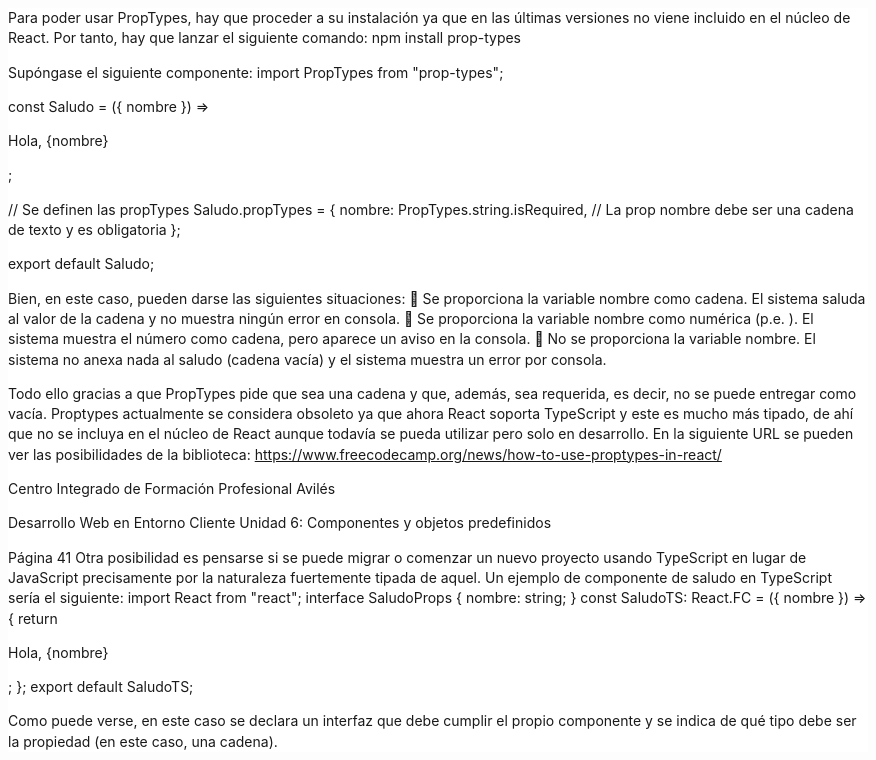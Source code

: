 Para poder usar PropTypes, hay que proceder a su instalación ya que en las últimas versiones 
no viene incluido en el núcleo de React. Por tanto, hay que lanzar el siguiente comando: 
npm install prop-types 
 
Supóngase el siguiente componente: 
import PropTypes from "prop-types"; 
 
const Saludo = ({ nombre }) => <p>Hola, {nombre}</p>; 
 
// Se definen las propTypes 
Saludo.propTypes = { 
  nombre: PropTypes.string.isRequired, // La prop nombre debe ser una cadena de texto 
y es obligatoria 
}; 
 
export default Saludo; 
 
Bien, en este caso, pueden darse las siguientes situaciones: 
 Se proporciona la variable nombre como cadena. El sistema saluda al valor de la cadena 
y no muestra ningún error en consola. 
 Se proporciona la variable nombre como numérica (p.e. <Saludo nombre={123} />). El 
sistema muestra el número como cadena, pero aparece un aviso en la consola. 
 No se proporciona la variable nombre. El sistema no anexa nada al saludo (cadena 
vacía) y el sistema muestra un error por consola. 
 
Todo ello gracias a que PropTypes pide que sea una cadena y que, además, sea requerida, es 
decir, no se puede entregar como vacía.  Proptypes actualmente se considera obsoleto ya que 
ahora React soporta TypeScript y este es mucho más tipado, de ahí que no se incluya en el 
núcleo de React aunque todavía se pueda utilizar pero solo en desarrollo. En la siguiente URL 
se pueden ver las posibilidades de la biblioteca: 
https://www.freecodecamp.org/news/how-to-use-proptypes-in-react/ 


Centro Integrado de Formación Profesional Avilés 
 
Desarrollo Web en Entorno Cliente 
Unidad 6: Componentes y objetos predefinidos 
 
 
 
 
 
Página  41 
Otra posibilidad es pensarse si se puede migrar o comenzar un nuevo proyecto usando 
TypeScript en lugar de JavaScript precisamente por la naturaleza fuertemente tipada de aquel. 
Un ejemplo de componente de saludo en TypeScript sería el siguiente: 
import React from "react"; 
interface SaludoProps { 
  nombre: string; 
} 
const SaludoTS: React.FC<SaludoProps> = ({ nombre }) => { 
  return <p>Hola, {nombre}</p>; 
}; 
export default SaludoTS; 
 
Como puede verse, en este caso se declara un interfaz que debe cumplir el propio componente 
y se indica de qué tipo debe ser la propiedad (en este caso, una cadena). 
 